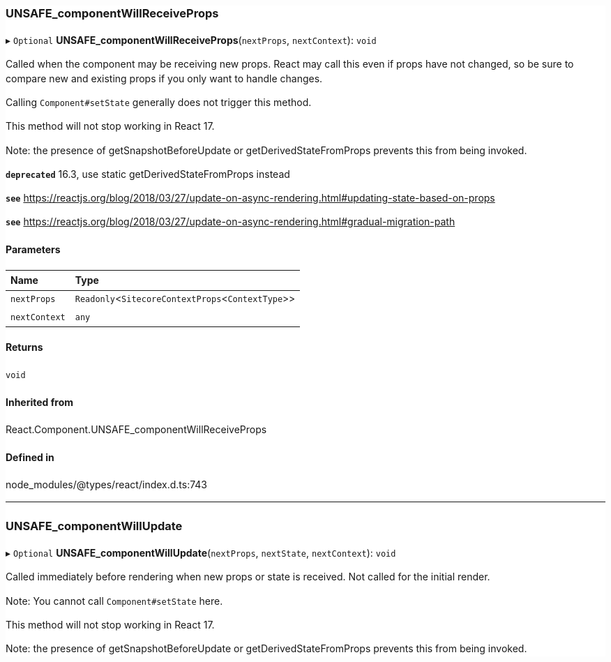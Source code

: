 ### UNSAFE\_componentWillReceiveProps

▸ `Optional` **UNSAFE_componentWillReceiveProps**(`nextProps`, `nextContext`): `void`

Called when the component may be receiving new props.
React may call this even if props have not changed, so be sure to compare new and existing
props if you only want to handle changes.

Calling `Component#setState` generally does not trigger this method.

This method will not stop working in React 17.

Note: the presence of getSnapshotBeforeUpdate or getDerivedStateFromProps
prevents this from being invoked.

**`deprecated`** 16.3, use static getDerivedStateFromProps instead

**`see`** https://reactjs.org/blog/2018/03/27/update-on-async-rendering.html#updating-state-based-on-props

**`see`** https://reactjs.org/blog/2018/03/27/update-on-async-rendering.html#gradual-migration-path

#### Parameters

| Name | Type |
| :------ | :------ |
| `nextProps` | `Readonly`<`SitecoreContextProps`<`ContextType`\>\> |
| `nextContext` | `any` |

#### Returns

`void`

#### Inherited from

React.Component.UNSAFE\_componentWillReceiveProps

#### Defined in

node_modules/@types/react/index.d.ts:743

___

### UNSAFE\_componentWillUpdate

▸ `Optional` **UNSAFE_componentWillUpdate**(`nextProps`, `nextState`, `nextContext`): `void`

Called immediately before rendering when new props or state is received. Not called for the initial render.

Note: You cannot call `Component#setState` here.

This method will not stop working in React 17.

Note: the presence of getSnapshotBeforeUpdate or getDerivedStateFromProps
prevents this from being invoked.

